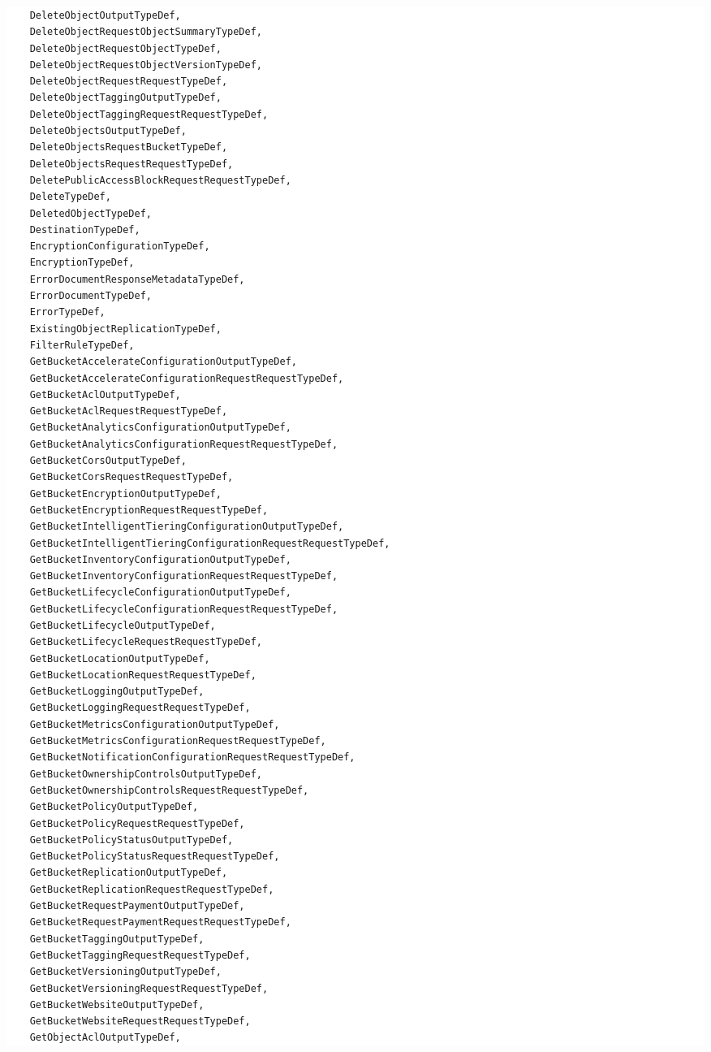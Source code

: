 ```python
    DeleteObjectOutputTypeDef,
    DeleteObjectRequestObjectSummaryTypeDef,
    DeleteObjectRequestObjectTypeDef,
    DeleteObjectRequestObjectVersionTypeDef,
    DeleteObjectRequestRequestTypeDef,
    DeleteObjectTaggingOutputTypeDef,
    DeleteObjectTaggingRequestRequestTypeDef,
    DeleteObjectsOutputTypeDef,
    DeleteObjectsRequestBucketTypeDef,
    DeleteObjectsRequestRequestTypeDef,
    DeletePublicAccessBlockRequestRequestTypeDef,
    DeleteTypeDef,
    DeletedObjectTypeDef,
    DestinationTypeDef,
    EncryptionConfigurationTypeDef,
    EncryptionTypeDef,
    ErrorDocumentResponseMetadataTypeDef,
    ErrorDocumentTypeDef,
    ErrorTypeDef,
    ExistingObjectReplicationTypeDef,
    FilterRuleTypeDef,
    GetBucketAccelerateConfigurationOutputTypeDef,
    GetBucketAccelerateConfigurationRequestRequestTypeDef,
    GetBucketAclOutputTypeDef,
    GetBucketAclRequestRequestTypeDef,
    GetBucketAnalyticsConfigurationOutputTypeDef,
    GetBucketAnalyticsConfigurationRequestRequestTypeDef,
    GetBucketCorsOutputTypeDef,
    GetBucketCorsRequestRequestTypeDef,
    GetBucketEncryptionOutputTypeDef,
    GetBucketEncryptionRequestRequestTypeDef,
    GetBucketIntelligentTieringConfigurationOutputTypeDef,
    GetBucketIntelligentTieringConfigurationRequestRequestTypeDef,
    GetBucketInventoryConfigurationOutputTypeDef,
    GetBucketInventoryConfigurationRequestRequestTypeDef,
    GetBucketLifecycleConfigurationOutputTypeDef,
    GetBucketLifecycleConfigurationRequestRequestTypeDef,
    GetBucketLifecycleOutputTypeDef,
    GetBucketLifecycleRequestRequestTypeDef,
    GetBucketLocationOutputTypeDef,
    GetBucketLocationRequestRequestTypeDef,
    GetBucketLoggingOutputTypeDef,
    GetBucketLoggingRequestRequestTypeDef,
    GetBucketMetricsConfigurationOutputTypeDef,
    GetBucketMetricsConfigurationRequestRequestTypeDef,
    GetBucketNotificationConfigurationRequestRequestTypeDef,
    GetBucketOwnershipControlsOutputTypeDef,
    GetBucketOwnershipControlsRequestRequestTypeDef,
    GetBucketPolicyOutputTypeDef,
    GetBucketPolicyRequestRequestTypeDef,
    GetBucketPolicyStatusOutputTypeDef,
    GetBucketPolicyStatusRequestRequestTypeDef,
    GetBucketReplicationOutputTypeDef,
    GetBucketReplicationRequestRequestTypeDef,
    GetBucketRequestPaymentOutputTypeDef,
    GetBucketRequestPaymentRequestRequestTypeDef,
    GetBucketTaggingOutputTypeDef,
    GetBucketTaggingRequestRequestTypeDef,
    GetBucketVersioningOutputTypeDef,
    GetBucketVersioningRequestRequestTypeDef,
    GetBucketWebsiteOutputTypeDef,
    GetBucketWebsiteRequestRequestTypeDef,
    GetObjectAclOutputTypeDef,
```